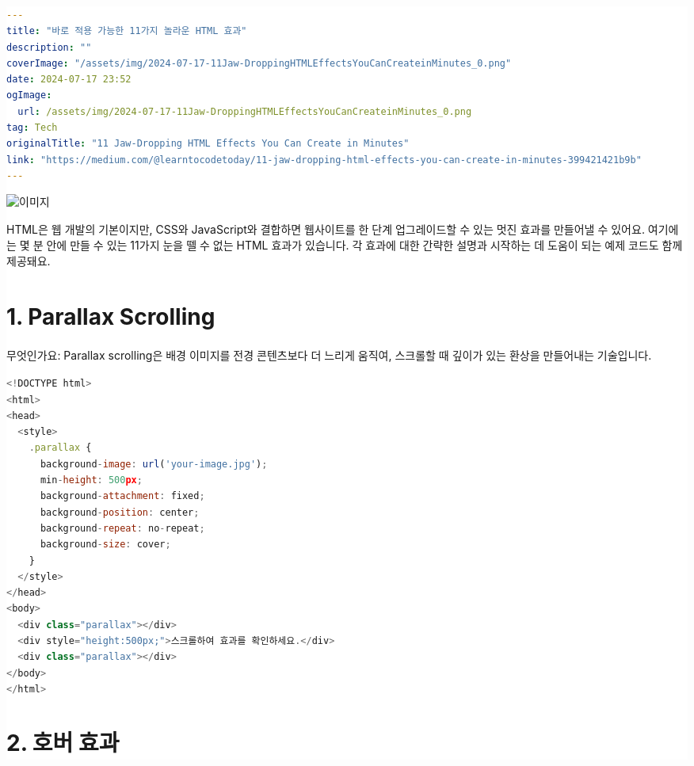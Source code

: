 ```yaml
---
title: "바로 적용 가능한 11가지 놀라운 HTML 효과"
description: ""
coverImage: "/assets/img/2024-07-17-11Jaw-DroppingHTMLEffectsYouCanCreateinMinutes_0.png"
date: 2024-07-17 23:52
ogImage: 
  url: /assets/img/2024-07-17-11Jaw-DroppingHTMLEffectsYouCanCreateinMinutes_0.png
tag: Tech
originalTitle: "11 Jaw-Dropping HTML Effects You Can Create in Minutes"
link: "https://medium.com/@learntocodetoday/11-jaw-dropping-html-effects-you-can-create-in-minutes-399421421b9b"
---
```



![이미지](/assets/img/2024-07-17-11Jaw-DroppingHTMLEffectsYouCanCreateinMinutes_0.png)

HTML은 웹 개발의 기본이지만, CSS와 JavaScript와 결합하면 웹사이트를 한 단계 업그레이드할 수 있는 멋진 효과를 만들어낼 수 있어요. 여기에는 몇 분 안에 만들 수 있는 11가지 눈을 뗄 수 없는 HTML 효과가 있습니다. 각 효과에 대한 간략한 설명과 시작하는 데 도움이 되는 예제 코드도 함께 제공돼요.

# 1. Parallax Scrolling

무엇인가요: Parallax scrolling은 배경 이미지를 전경 콘텐츠보다 더 느리게 움직여, 스크롤할 때 깊이가 있는 환상을 만들어내는 기술입니다.

<div class="content-ad"></div>

```js
<!DOCTYPE html>
<html>
<head>
  <style>
    .parallax {
      background-image: url('your-image.jpg');
      min-height: 500px;
      background-attachment: fixed;
      background-position: center;
      background-repeat: no-repeat;
      background-size: cover;
    }
  </style>
</head>
<body>
  <div class="parallax"></div>
  <div style="height:500px;">스크롤하여 효과를 확인하세요.</div>
  <div class="parallax"></div>
</body>
</html>
```

# 2. 호버 효과
